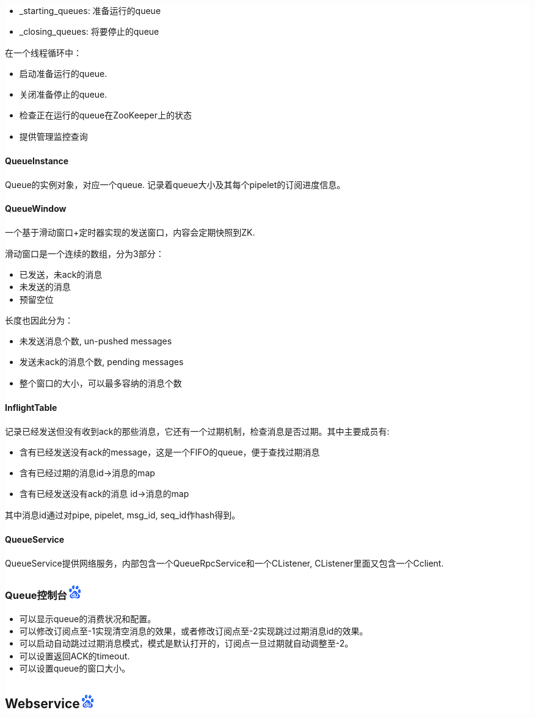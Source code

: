 - _starting_queues: 准备运行的queue

- _closing_queues: 将要停止的queue

在一个线程循环中：

- 启动准备运行的queue.
- 关闭准备停止的queue.

- 检查正在运行的queue在ZooKeeper上的状态

- 提供管理监控查询

#### QueueInstance

Queue的实例对象，对应一个queue. 记录着queue大小及其每个pipelet的订阅进度信息。

#### QueueWindow

一个基于滑动窗口+定时器实现的发送窗口，内容会定期快照到ZK.

滑动窗口是一个连续的数组，分为3部分：

- 已发送，未ack的消息
- 未发送的消息
- 预留空位

长度也因此分为：

- 未发送消息个数, un-pushed messages

- 发送未ack的消息个数, pending messages

- 整个窗口的大小，可以最多容纳的消息个数

#### InflightTable

记录已经发送但没有收到ack的那些消息，它还有一个过期机制，检查消息是否过期。其中主要成员有:

- 含有已经发送没有ack的message，这是一个FIFO的queue，便于查找过期消息

- 含有已经过期的消息id->消息的map
- 含有已经发送没有ack的消息 id->消息的map

其中消息id通过对pipe, pipelet, msg_id, seq_id作hash得到。 

#### QueueService

QueueService提供网络服务，内部包含一个QueueRpcService和一个CListener, CListener里面又包含一个Cclient.

### Queue控制台<img src="./icons/baidu.gif" />

- 可以显示queue的消费状况和配置。
- 可以修改订阅点至-1实现清空消息的效果，或者修改订阅点至-2实现跳过过期消息id的效果。
- 可以启动自动跳过过期消息模式，模式是默认打开的，订阅点一旦过期就自动调整至-2。
- 可以设置返回ACK的timeout.
- 可以设置queue的窗口大小。

## Webservice<img src="./icons/baidu.gif" />
